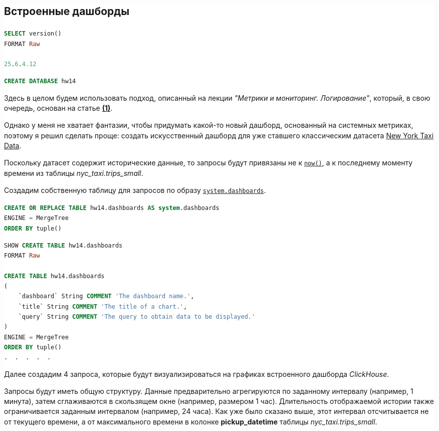 ## Встроенные дашборды

```sql
SELECT version()
FORMAT Raw

25.6.4.12
```

```sql
CREATE DATABASE hw14
```

Здесь в целом будем использовать подход, описанный на лекции *"Метрики и мониторинг. Логирование"*, который, в свою очередь, основан на статье [**(1)**](#biblio-01).

Однако у меня не хватает фантазии, чтобы придумать какой-то новый дашборд, основанный на системных метриках, поэтому я решил сделать проще: создать искусственный дашборд для уже ставшего классическим датасета [New York Taxi Data](https://clickhouse.com/docs/getting-started/example-datasets/nyc-taxi).

Поскольку датасет содержит исторические данные, то запросы будут привязаны не к [`now()`](https://clickhouse.com/docs/sql-reference/functions/date-time-functions#now), а к последнему моменту времени из таблицы *nyc_taxi.trips_small*.

Создадим собственную таблицу для запросов по образу [`system.dashboards`](https://clickhouse.com/docs/operations/system-tables/dashboards).

```sql
CREATE OR REPLACE TABLE hw14.dashboards AS system.dashboards
ENGINE = MergeTree
ORDER BY tuple()
```

```sql
SHOW CREATE TABLE hw14.dashboards
FORMAT Raw

CREATE TABLE hw14.dashboards
(
    `dashboard` String COMMENT 'The dashboard name.',
    `title` String COMMENT 'The title of a chart.',
    `query` String COMMENT 'The query to obtain data to be displayed.'
)
ENGINE = MergeTree
ORDER BY tuple()
.  .  .  .  .
```

Далее создадим 4 запроса, которые будут визуализироваться на графиках встроенного дашборда *ClickHouse*.

Запросы будут иметь общую структуру. Данные предварительно агрегируются по заданному интервалу (например, 1 минута), затем сглаживаются в скользящем окне (например, размером 1 час). Длительность отображаемой истории также ограничивается заданным интервалом (например, 24 часа). Как уже было сказано выше, этот интервал отсчитывается не от текущего времени, а от максимального времени в колонке **pickup_datetime** таблицы *nyc_taxi.trips_small*.
